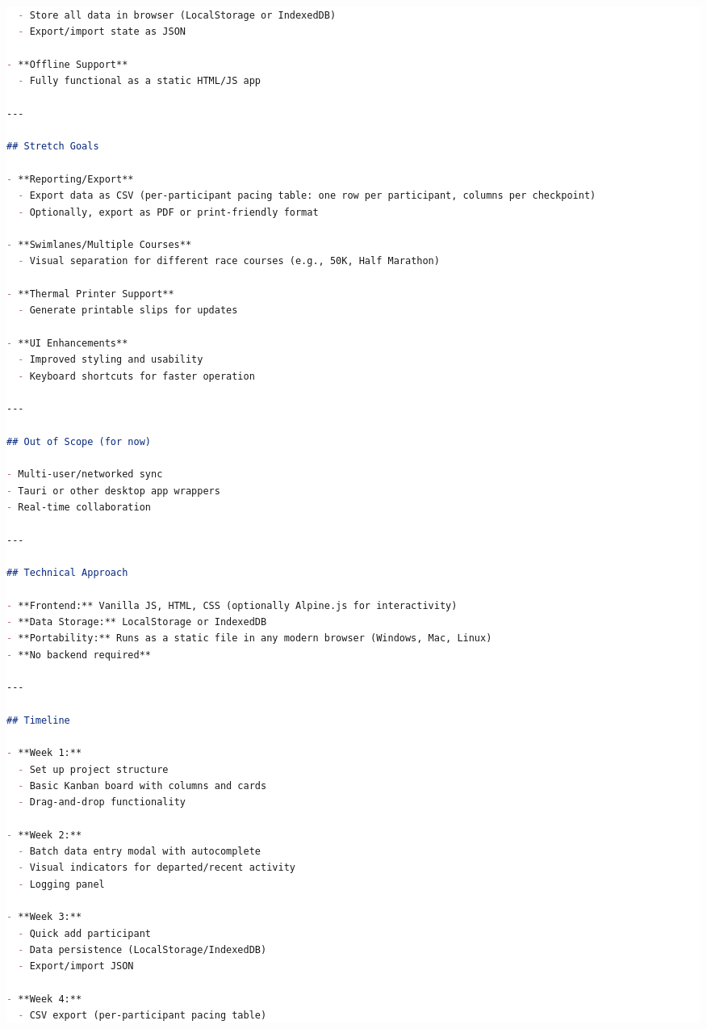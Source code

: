 ```markdown
  - Store all data in browser (LocalStorage or IndexedDB)
  - Export/import state as JSON

- **Offline Support**
  - Fully functional as a static HTML/JS app

---

## Stretch Goals

- **Reporting/Export**
  - Export data as CSV (per-participant pacing table: one row per participant, columns per checkpoint)
  - Optionally, export as PDF or print-friendly format

- **Swimlanes/Multiple Courses**
  - Visual separation for different race courses (e.g., 50K, Half Marathon)

- **Thermal Printer Support**
  - Generate printable slips for updates

- **UI Enhancements**
  - Improved styling and usability
  - Keyboard shortcuts for faster operation

---

## Out of Scope (for now)

- Multi-user/networked sync
- Tauri or other desktop app wrappers
- Real-time collaboration

---

## Technical Approach

- **Frontend:** Vanilla JS, HTML, CSS (optionally Alpine.js for interactivity)
- **Data Storage:** LocalStorage or IndexedDB
- **Portability:** Runs as a static file in any modern browser (Windows, Mac, Linux)
- **No backend required**

---

## Timeline

- **Week 1:**  
  - Set up project structure  
  - Basic Kanban board with columns and cards  
  - Drag-and-drop functionality

- **Week 2:**  
  - Batch data entry modal with autocomplete  
  - Visual indicators for departed/recent activity  
  - Logging panel

- **Week 3:**  
  - Quick add participant  
  - Data persistence (LocalStorage/IndexedDB)  
  - Export/import JSON

- **Week 4:**  
  - CSV export (per-participant pacing table)  
```
